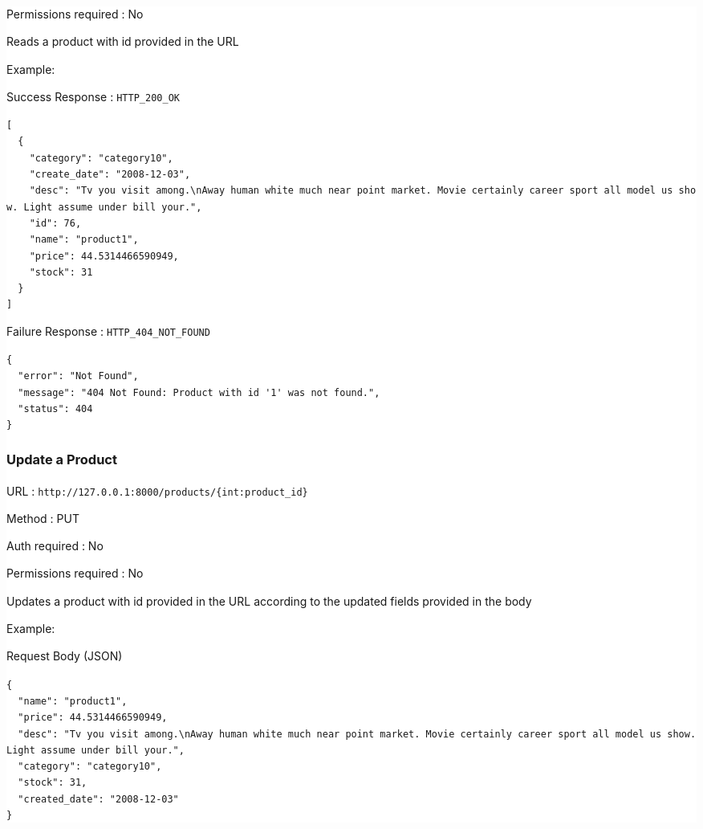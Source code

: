 Permissions required : No

Reads a product with id provided in the URL

Example:

Success Response : `HTTP_200_OK`
```
[
  {
    "category": "category10",
    "create_date": "2008-12-03",
    "desc": "Tv you visit among.\nAway human white much near point market. Movie certainly career sport all model us show. Light assume under bill your.",
    "id": 76,
    "name": "product1",
    "price": 44.5314466590949,
    "stock": 31
  }
]

```

Failure Response : `HTTP_404_NOT_FOUND`
```
{
  "error": "Not Found",
  "message": "404 Not Found: Product with id '1' was not found.",
  "status": 404
}

```

### Update a Product

URL : `http://127.0.0.1:8000/products/{int:product_id}`

Method : PUT

Auth required : No

Permissions required : No

Updates a product with id provided in the URL according to the updated fields provided in the body

Example:

Request Body (JSON)
```
{
  "name": "product1",
  "price": 44.5314466590949,
  "desc": "Tv you visit among.\nAway human white much near point market. Movie certainly career sport all model us show. Light assume under bill your.",
  "category": "category10",
  "stock": 31,
  "created_date": "2008-12-03"
}

```
